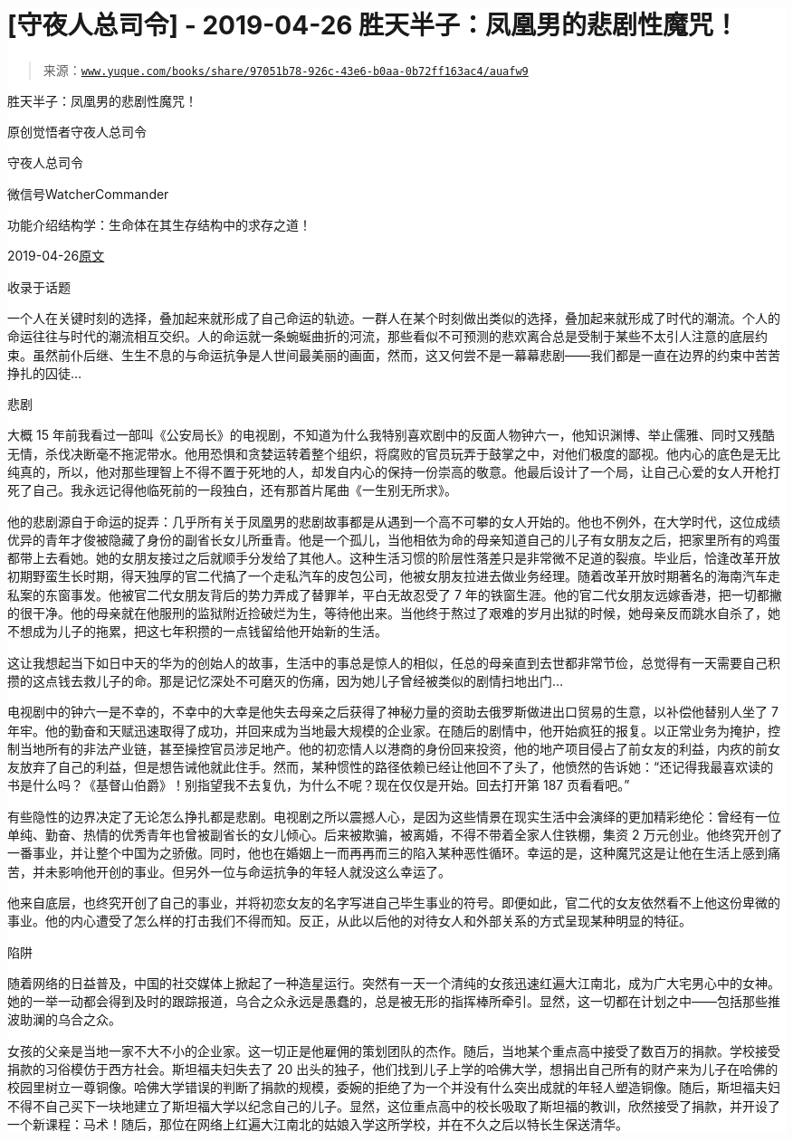 # [守夜人总司令] - 2019-04-26 胜天半子：凤凰男的悲剧性魔咒！

> 来源：[`www.yuque.com/books/share/97051b78-926c-43e6-b0aa-0b72ff163ac4/auafw9`](https://www.yuque.com/books/share/97051b78-926c-43e6-b0aa-0b72ff163ac4/auafw9)



胜天半子：凤凰男的悲剧性魔咒！ 

原创觉悟者守夜人总司令 

守夜人总司令 

微信号WatcherCommander 

功能介绍结构学：生命体在其生存结构中的求存之道！ 

2019-04-26[原文](https://mp.weixin.qq.com/s?__biz=MzAxNDk1NjI2Mw==&mid=2247484459&idx=1&sn=3af333a7d8f81253f730e57ba86f6f11&chksm=9b8a27a3acfdaeb524c155bcc629f472e273558add2d9c91ca3295d08144bd6d7d26ed757e6c&scene=27#wechat_redirect&cpage=388) 

收录于话题 

一个人在关键时刻的选择，叠加起来就形成了自己命运的轨迹。一群人在某个时刻做出类似的选择，叠加起来就形成了时代的潮流。个人的命运往往与时代的潮流相互交织。人的命运就一条蜿蜒曲折的河流，那些看似不可预测的悲欢离合总是受制于某些不太引人注意的底层约束。虽然前仆后继、生生不息的与命运抗争是人世间最美丽的画面，然而，这又何尝不是一幕幕悲剧——我们都是一直在边界的约束中苦苦挣扎的囚徒… 

悲剧 

大概 15 年前我看过一部叫《公安局长》的电视剧，不知道为什么我特别喜欢剧中的反面人物钟六一，他知识渊博、举止儒雅、同时又残酷无情，杀伐决断毫不拖泥带水。他用恐惧和贪婪运转着整个组织，将腐败的官员玩弄于鼓掌之中，对他们极度的鄙视。他内心的底色是无比纯真的，所以，他对那些理智上不得不置于死地的人，却发自内心的保持一份崇高的敬意。他最后设计了一个局，让自己心爱的女人开枪打死了自己。我永远记得他临死前的一段独白，还有那首片尾曲《一生别无所求》。 

他的悲剧源自于命运的捉弄：几乎所有关于凤凰男的悲剧故事都是从遇到一个高不可攀的女人开始的。他也不例外，在大学时代，这位成绩优异的青年才俊被隐藏了身份的副省长女儿所垂青。他是一个孤儿，当他相依为命的母亲知道自己的儿子有女朋友之后，把家里所有的鸡蛋都带上去看她。她的女朋友接过之后就顺手分发给了其他人。这种生活习惯的阶层性落差只是非常微不足道的裂痕。毕业后，恰逢改革开放初期野蛮生长时期，得天独厚的官二代搞了一个走私汽车的皮包公司，他被女朋友拉进去做业务经理。随着改革开放时期著名的海南汽车走私案的东窗事发。他被官二代女朋友背后的势力弄成了替罪羊，平白无故忍受了 7 年的铁窗生涯。他的官二代女朋友远嫁香港，把一切都撇的很干净。他的母亲就在他服刑的监狱附近捡破烂为生，等待他出来。当他终于熬过了艰难的岁月出狱的时候，她母亲反而跳水自杀了，她不想成为儿子的拖累，把这七年积攒的一点钱留给他开始新的生活。 

这让我想起当下如日中天的华为的创始人的故事，生活中的事总是惊人的相似，任总的母亲直到去世都非常节俭，总觉得有一天需要自己积攒的这点钱去救儿子的命。那是记忆深处不可磨灭的伤痛，因为她儿子曾经被类似的剧情扫地出门… 

电视剧中的钟六一是不幸的，不幸中的大幸是他失去母亲之后获得了神秘力量的资助去俄罗斯做进出口贸易的生意，以补偿他替别人坐了 7 年牢。他的勤奋和天赋迅速取得了成功，并回来成为当地最大规模的企业家。在随后的剧情中，他开始疯狂的报复。以正常业务为掩护，控制当地所有的非法产业链，甚至操控官员涉足地产。他的初恋情人以港商的身份回来投资，他的地产项目侵占了前女友的利益，内疚的前女友放弃了自己的利益，但是想告诫他就此住手。然而，某种惯性的路径依赖已经让他回不了头了，他愤然的告诉她：“还记得我最喜欢读的书是什么吗？《基督山伯爵》！别指望我不去复仇，为什么不呢？现在仅仅是开始。回去打开第 187 页看看吧。” 

有些隐性的边界决定了无论怎么挣扎都是悲剧。电视剧之所以震撼人心，是因为这些情景在现实生活中会演绎的更加精彩绝伦：曾经有一位单纯、勤奋、热情的优秀青年也曾被副省长的女儿倾心。后来被欺骗，被离婚，不得不带着全家人住铁棚，集资 2 万元创业。他终究开创了一番事业，并让整个中国为之骄傲。同时，他也在婚姻上一而再再而三的陷入某种恶性循环。幸运的是，这种魔咒这是让他在生活上感到痛苦，并未影响他开创的事业。但另外一位与命运抗争的年轻人就没这么幸运了。 

他来自底层，也终究开创了自己的事业，并将初恋女友的名字写进自己毕生事业的符号。即便如此，官二代的女友依然看不上他这份卑微的事业。他的内心遭受了怎么样的打击我们不得而知。反正，从此以后他的对待女人和外部关系的方式呈现某种明显的特征。 

陷阱 

随着网络的日益普及，中国的社交媒体上掀起了一种造星运行。突然有一天一个清纯的女孩迅速红遍大江南北，成为广大宅男心中的女神。她的一举一动都会得到及时的跟踪报道，乌合之众永远是愚蠢的，总是被无形的指挥棒所牵引。显然，这一切都在计划之中——包括那些推波助澜的乌合之众。 

女孩的父亲是当地一家不大不小的企业家。这一切正是他雇佣的策划团队的杰作。随后，当地某个重点高中接受了数百万的捐款。学校接受捐款的习俗模仿于西方社会。斯坦福夫妇失去了 20 出头的独子，他们找到儿子上学的哈佛大学，想捐出自己所有的财产来为儿子在哈佛的校园里树立一尊铜像。哈佛大学错误的判断了捐款的规模，委婉的拒绝了为一个并没有什么突出成就的年轻人塑造铜像。随后，斯坦福夫妇不得不自己买下一块地建立了斯坦福大学以纪念自己的儿子。显然，这位重点高中的校长吸取了斯坦福的教训，欣然接受了捐款，并开设了一个新课程：马术！随后，那位在网络上红遍大江南北的姑娘入学这所学校，并在不久之后以特长生保送清华。 
